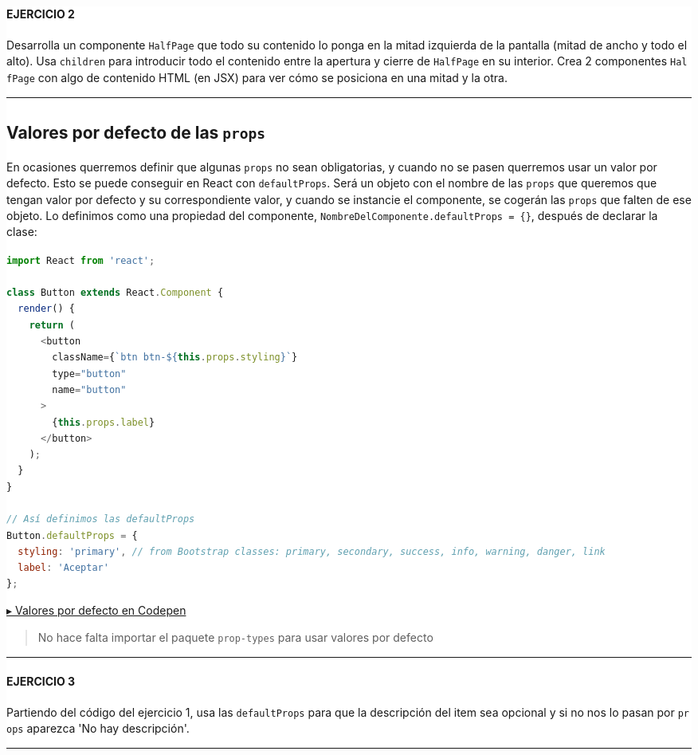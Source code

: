 #### EJERCICIO 2

Desarrolla un componente `HalfPage` que todo su contenido lo ponga en la mitad izquierda de la pantalla (mitad de ancho y todo el alto). Usa `children` para introducir todo el contenido entre la apertura y cierre de `HalfPage` en su interior. Crea 2 componentes `HalfPage` con algo de contenido HTML (en JSX) para ver cómo se posiciona en una mitad y la otra.

---

## Valores por defecto de las `props`

En ocasiones querremos definir que algunas `props` no sean obligatorias, y cuando no se pasen querremos usar un valor por defecto. Esto se puede conseguir en React con `defaultProps`. Será un objeto con el nombre de las `props` que queremos que tengan valor por defecto y su correspondiente valor, y cuando se instancie el componente, se cogerán las `props` que falten de ese objeto. Lo definimos como una propiedad del componente, `NombreDelComponente.defaultProps = {}`, después de declarar la clase:

```js
import React from 'react';

class Button extends React.Component {
  render() {
    return (
      <button
        className={`btn btn-${this.props.styling}`}
        type="button"
        name="button"
      >
        {this.props.label}
      </button>
    );
  }
}

// Así definimos las defaultProps
Button.defaultProps = {
  styling: 'primary', // from Bootstrap classes: primary, secondary, success, info, warning, danger, link
  label: 'Aceptar'
};
```

[&rtrif; Valores por defecto en Codepen][codepen-default-values]

> No hace falta importar el paquete `prop-types` para usar valores por defecto

---

#### EJERCICIO 3

Partiendo del código del ejercicio 1, usa las `defaultProps` para que la descripción del item sea opcional y si no nos lo pasan por `props` aparezca 'No hay descripción'.

---

[codepen-default-values]: https://codepen.io/adalab/pen/JMrJdK?editors=0010
[codepen-component-children]: https://codepen.io/adalab/pen/WdZEQv?editors=0010
[codepen-props-typechecking]: https://codepen.io/adalab/pen/ZvXqvm?editors=0010
[codepen-props-example]: https://codepen.io/adalab/pen/XVoVOa?editors=0110
[sección-recursos-externos]: #recursos-externos